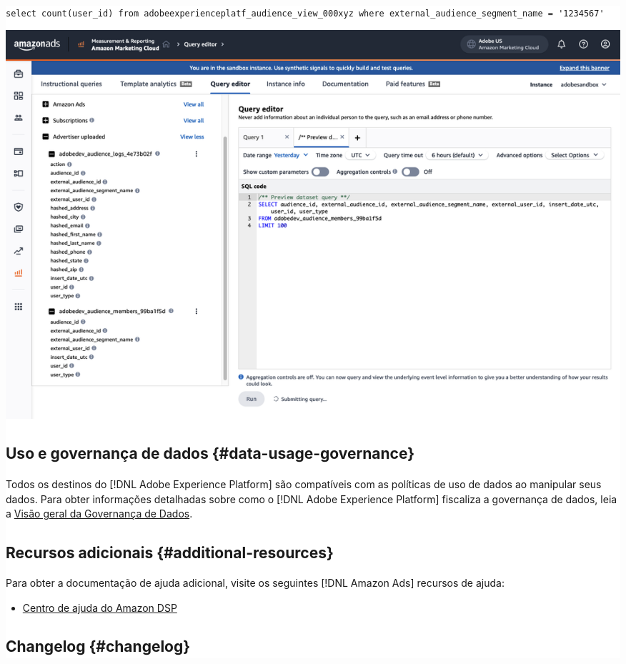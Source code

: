 `select count(user_id) from adobeexperienceplatf_audience_view_000xyz where external_audience_segment_name = '1234567'`

![Validação da criação de público-alvo do Amazon Marketing Cloud](../../assets/catalog/advertising/amazon_ads_image_5.png)


## Uso e governança de dados {#data-usage-governance}

Todos os destinos do [!DNL Adobe Experience Platform] são compatíveis com as políticas de uso de dados ao manipular seus dados. Para obter informações detalhadas sobre como o [!DNL Adobe Experience Platform] fiscaliza a governança de dados, leia a [Visão geral da Governança de Dados](/help/data-governance/home.md).

## Recursos adicionais {#additional-resources}

Para obter a documentação de ajuda adicional, visite os seguintes [!DNL Amazon Ads] recursos de ajuda:

* [Centro de ajuda do Amazon DSP](https://www.amazon.com/ap/signin?openid.pape.max_auth_age=28800&amp;openid.return_to=https%3A%2F%2Fadvertising.amazon.com%2Fdsp%2Fhelp%2Fss%2Fen%2Faudiences&amp;openid.identity=http%3A%2F%2Fspecs.openid.net%2Fauth%2F2.0%2Fidentifier_select&amp;openid.assoc_handle=amzn_bt_desktop_us&amp;openid.mode=checkid_setup&amp;openid.claimed_id=http%3A%2F%2Fspecs.openid.net%2Fauth%2F2.0%2Fidentifier_select&amp;openid.ns=http%3A%2F%2Fspecs.openid.net%2Fauth%2F2.0)

## Changelog {#changelog}

